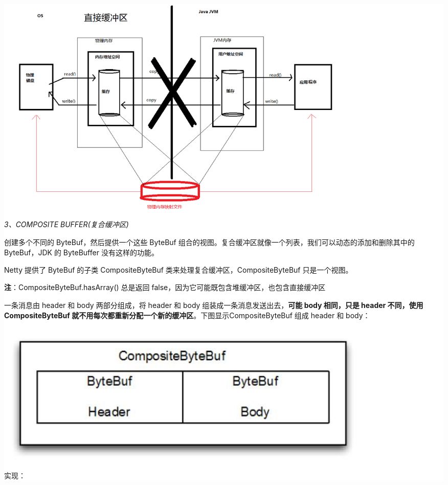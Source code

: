 <img src="/images/wiki/Netty/DirectBuffer.png" width="700" alt="直接缓冲区" />

*3、COMPOSITE BUFFER(复合缓冲区)*

创建多个不同的 ByteBuf，然后提供一个这些 ByteBuf 组合的视图。复合缓冲区就像一个列表，我们可以动态的添加和删除其中的 ByteBuf，JDK 的 ByteBuffer 没有这样的功能。

Netty 提供了 ByteBuf 的子类 CompositeByteBuf 类来处理复合缓冲区，CompositeByteBuf 只是一个视图。

**注**：CompositeByteBuf.hasArray() 总是返回 false，因为它可能既包含堆缓冲区，也包含直接缓冲区

一条消息由 header 和 body 两部分组成，将 header 和 body 组装成一条消息发送出去，**可能 body 相同，只是 header 不同，使用CompositeByteBuf 就不用每次都重新分配一个新的缓冲区**。下图显示CompositeByteBuf 组成 header 和 body：

<img src="/images/wiki/Netty/CompositeByteBuf.jpg" width="700" alt="复合缓冲区" />

实现：
